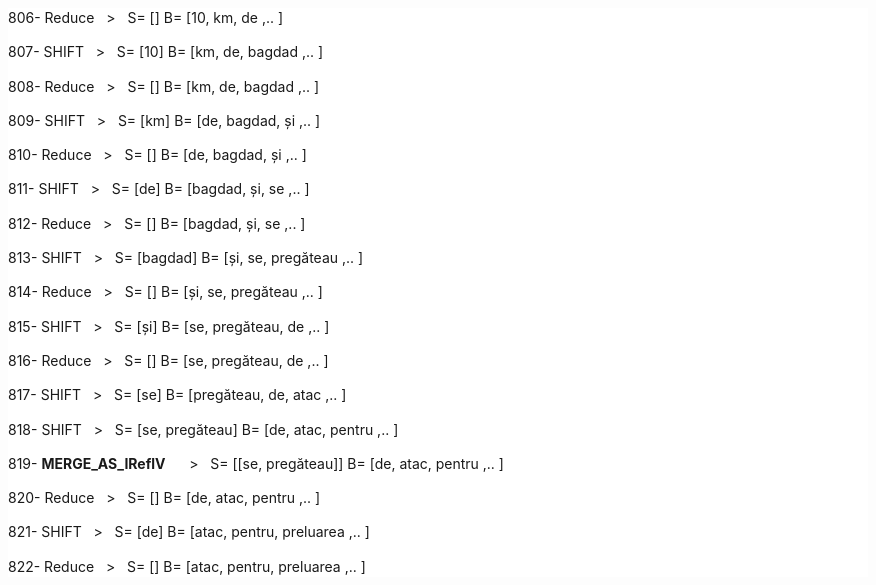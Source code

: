 
806- Reduce&nbsp;&nbsp;&nbsp;>&nbsp;&nbsp;&nbsp;S= []   B= [10, km, de ,.. ]



807- SHIFT&nbsp;&nbsp;&nbsp;>&nbsp;&nbsp;&nbsp;S= [10]   B= [km, de, bagdad ,.. ]



808- Reduce&nbsp;&nbsp;&nbsp;>&nbsp;&nbsp;&nbsp;S= []   B= [km, de, bagdad ,.. ]



809- SHIFT&nbsp;&nbsp;&nbsp;>&nbsp;&nbsp;&nbsp;S= [km]   B= [de, bagdad, și ,.. ]



810- Reduce&nbsp;&nbsp;&nbsp;>&nbsp;&nbsp;&nbsp;S= []   B= [de, bagdad, și ,.. ]



811- SHIFT&nbsp;&nbsp;&nbsp;>&nbsp;&nbsp;&nbsp;S= [de]   B= [bagdad, și, se ,.. ]



812- Reduce&nbsp;&nbsp;&nbsp;>&nbsp;&nbsp;&nbsp;S= []   B= [bagdad, și, se ,.. ]



813- SHIFT&nbsp;&nbsp;&nbsp;>&nbsp;&nbsp;&nbsp;S= [bagdad]   B= [și, se, pregăteau ,.. ]



814- Reduce&nbsp;&nbsp;&nbsp;>&nbsp;&nbsp;&nbsp;S= []   B= [și, se, pregăteau ,.. ]



815- SHIFT&nbsp;&nbsp;&nbsp;>&nbsp;&nbsp;&nbsp;S= [și]   B= [se, pregăteau, de ,.. ]



816- Reduce&nbsp;&nbsp;&nbsp;>&nbsp;&nbsp;&nbsp;S= []   B= [se, pregăteau, de ,.. ]



817- SHIFT&nbsp;&nbsp;&nbsp;>&nbsp;&nbsp;&nbsp;S= [se]   B= [pregăteau, de, atac ,.. ]



818- SHIFT&nbsp;&nbsp;&nbsp;>&nbsp;&nbsp;&nbsp;S= [se, pregăteau]   B= [de, atac, pentru ,.. ]



819- **MERGE_AS_IReflV**&nbsp;&nbsp;&nbsp;&nbsp;&nbsp;&nbsp;>&nbsp;&nbsp;&nbsp;S= [[se, pregăteau]]   B= [de, atac, pentru ,.. ]



820- Reduce&nbsp;&nbsp;&nbsp;>&nbsp;&nbsp;&nbsp;S= []   B= [de, atac, pentru ,.. ]



821- SHIFT&nbsp;&nbsp;&nbsp;>&nbsp;&nbsp;&nbsp;S= [de]   B= [atac, pentru, preluarea ,.. ]



822- Reduce&nbsp;&nbsp;&nbsp;>&nbsp;&nbsp;&nbsp;S= []   B= [atac, pentru, preluarea ,.. ]



